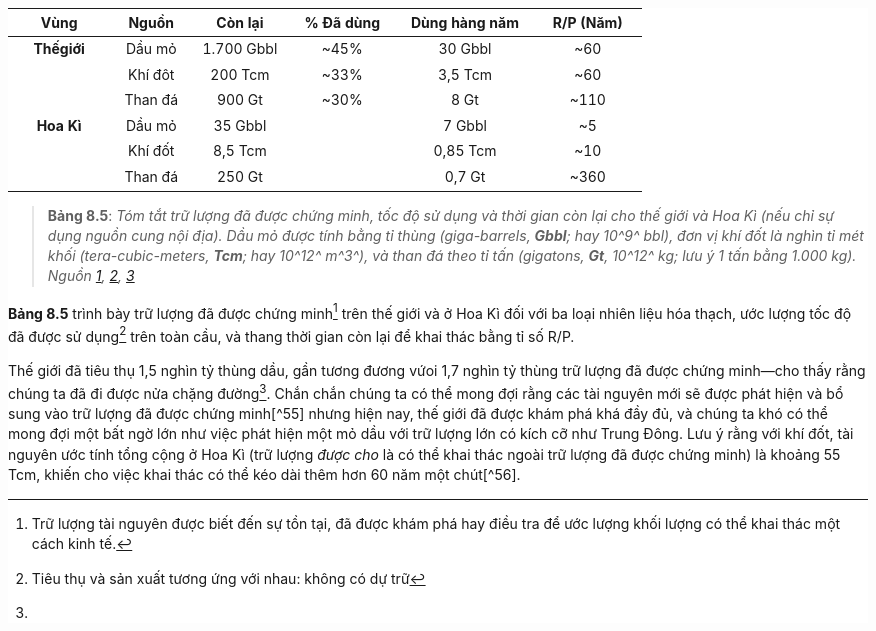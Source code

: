 <table style="width:96%;"><colgroup><col style="width: 15%" /><col style="width: 12%" /><col style="width: 14%" /><col style="width: 16%" /><col style="width: 20%" /><col style="width: 16%" /></colgroup><thead><tr class="header"><th style="text-align: center;"><strong>Vùng</strong></th><th style="text-align: center;"><strong>Nguồn</strong></th><th style="text-align: center;"><strong>Còn lại</strong></th><th style="text-align: center;"><strong>% Đã dùng</strong></th><th style="text-align: center;"><strong>Dùng hàng năm</strong></th><th style="text-align: center;"><strong>R/P (Năm)</strong></th></tr></thead><tbody><tr class="odd"><td rowspan="3" style="text-align: center;"><strong>Thếgiới</strong></td><td style="text-align: center;">Dầu mỏ</td><td style="text-align: center;">1.700 Gbbl</td><td style="text-align: center;">~45%</td><td style="text-align: center;">30 Gbbl</td><td style="text-align: center;">~60</td></tr><tr class="even"><td style="text-align: center;">Khí đôt</td><td style="text-align: center;">200 Tcm</td><td style="text-align: center;">~33%</td><td style="text-align: center;">3,5 Tcm</td><td style="text-align: center;">~60</td></tr><tr class="odd"><td style="text-align: center;">Than đá</td><td style="text-align: center;">900 Gt</td><td style="text-align: center;">~30%</td><td style="text-align: center;">8 Gt</td><td style="text-align: center;">~110</td></tr><tr class="even"><td rowspan="3" style="text-align: center;"><strong>Hoa Kì</strong></td><td style="text-align: center;">Dầu mỏ</td><td style="text-align: center;">35 Gbbl</td><td style="text-align: center;"></td><td style="text-align: center;">7 Gbbl</td><td style="text-align: center;">~5</td></tr><tr class="odd"><td style="text-align: center;">Khí đốt</td><td style="text-align: center;">8,5 Tcm</td><td style="text-align: center;"></td><td style="text-align: center;">0,85 Tcm</td><td style="text-align: center;">~10</td></tr><tr class="even"><td style="text-align: center;">Than đá</td><td style="text-align: center;">250 Gt</td><td style="text-align: center;"></td><td style="text-align: center;">0,7 Gt</td><td style="text-align: center;">~360</td></tr></tbody></table>

>**Bảng 8.5**: <i>Tóm tắt trữ lượng đã được chứng minh, tốc độ sử dụng và thời gian còn lại cho thế giới và Hoa Kì (nếu chỉ sự dụng nguồn cung nội địa). Dầu mỏ được tính bằng tỉ thùng (*giga-barrels*, **Gbbl**; hay 10^9^ bbl), đơn vị khí đốt là nghìn tỉ mét khối (tera-cubic-meters, **Tcm**; hay 10^12^ m^3^), và than đá theo tỉ tấn (gigatons, **Gt**, 10^12^ kg; lưu ý 1 tấn bằng 1.000 kg). Nguồn [1](https://en.wikipedia.org/wiki/List_of_countries_by_proven_oil_reserves), [2](https://en.wikipedia.org/wiki/List_of_countries_by_natural_gas_proven_reserves), [3](https://en.wikipedia.org/wiki/List_of_countries_by_coal_reserves)</i>

**Bảng 8.5** trình bày trữ lượng đã được chứng minh[^52] trên thế giới và ở Hoa Kì đối với ba loại nhiên liệu hóa thạch, ước lượng tốc độ đã được sử dụng[^53] trên toàn cầu, và thang thời gian còn lại để khai thác bằng tỉ số R/P.

[^52]:

    Trữ lượng tài nguyên được biết đến sự tồn tại, đã được khám phá hay điều tra để ước lượng khối lượng có thể khai thác một cách kinh tế.

[^53]:

    Tiêu thụ và sản xuất tương ứng với nhau: không có dự trữ

Thế giới đã tiêu thụ 1,5 nghìn tỷ thùng dầu, gần tương đương vứoi 1,7 nghìn tỷ thùng trữ lượng đã được chứng minh&mdash;cho thấy rằng chúng ta đã đi được nửa chặng đường[^54]. Chắn chắn chúng ta có thể mong đợi rằng các tài nguyên mới sẽ được phát hiện và bổ sung vào trữ lượng đã được chứng minh[^55] nhưng hiện nay, thế giới đã được khám phá khá đầy đủ, và chúng ta khó có thể mong đợi một bất ngờ lớn như việc phát hiện một mỏ dầu với trữ lượng lớn có kích cỡ như Trung Đông. Lưu ý rằng với khí đốt, tài nguyên ước tính tổng cộng ở Hoa Kì (trữ lượng *được cho* là có thể khai thác ngoài trữ lượng đã được chứng minh) là khoảng 55 Tcm, khiến cho việc khai thác có thể kéo dài thêm hơn 60 năm một chút[^56].

[^54]:
